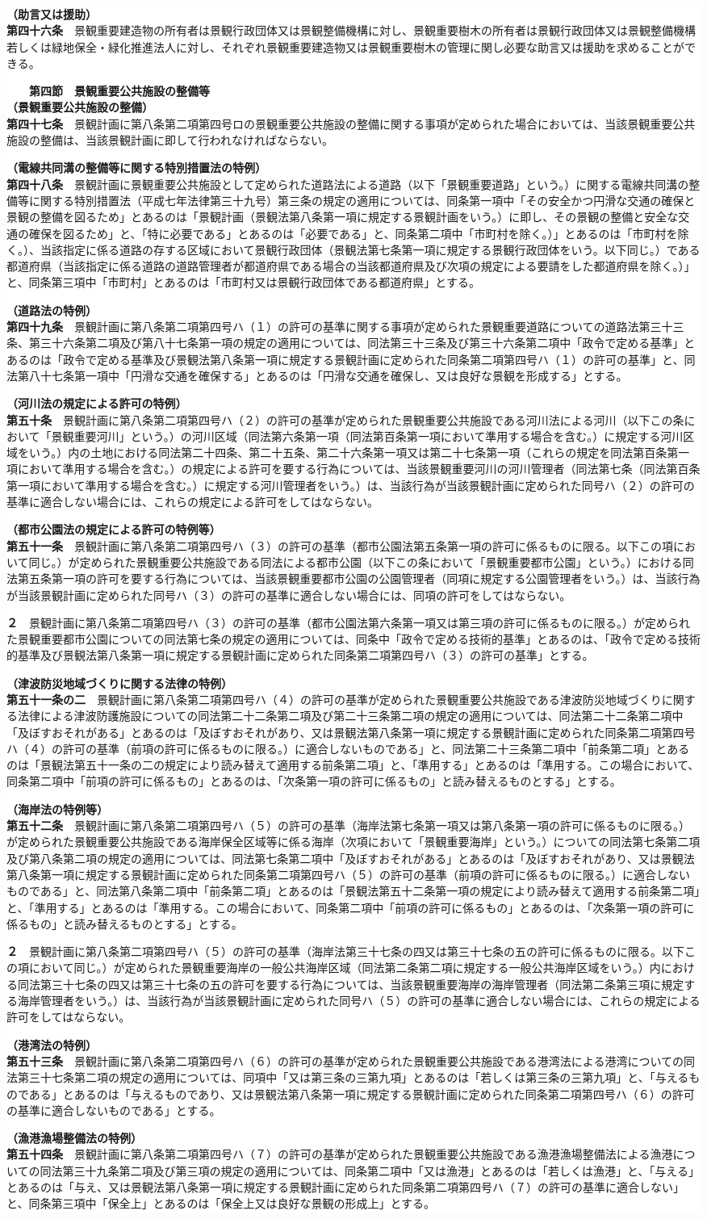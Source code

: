 **（助言又は援助）**  
**第四十六条**　景観重要建造物の所有者は景観行政団体又は景観整備機構に対し、景観重要樹木の所有者は景観行政団体又は景観整備機構若しくは緑地保全・緑化推進法人に対し、それぞれ景観重要建造物又は景観重要樹木の管理に関し必要な助言又は援助を求めることができる。  
  
&emsp;&emsp;**第四節　景観重要公共施設の整備等**  
**（景観重要公共施設の整備）**  
**第四十七条**　景観計画に第八条第二項第四号ロの景観重要公共施設の整備に関する事項が定められた場合においては、当該景観重要公共施設の整備は、当該景観計画に即して行われなければならない。  
  
**（電線共同溝の整備等に関する特別措置法の特例）**  
**第四十八条**　景観計画に景観重要公共施設として定められた道路法による道路（以下「景観重要道路」という。）に関する電線共同溝の整備等に関する特別措置法（平成七年法律第三十九号）第三条の規定の適用については、同条第一項中「その安全かつ円滑な交通の確保と景観の整備を図るため」とあるのは「景観計画（景観法第八条第一項に規定する景観計画をいう。）に即し、その景観の整備と安全な交通の確保を図るため」と、「特に必要である」とあるのは「必要である」と、同条第二項中「市町村を除く。）」とあるのは「市町村を除く。）、当該指定に係る道路の存する区域において景観行政団体（景観法第七条第一項に規定する景観行政団体をいう。以下同じ。）である都道府県（当該指定に係る道路の道路管理者が都道府県である場合の当該都道府県及び次項の規定による要請をした都道府県を除く。）」と、同条第三項中「市町村」とあるのは「市町村又は景観行政団体である都道府県」とする。  
  
**（道路法の特例）**  
**第四十九条**　景観計画に第八条第二項第四号ハ（１）の許可の基準に関する事項が定められた景観重要道路についての道路法第三十三条、第三十六条第二項及び第八十七条第一項の規定の適用については、同法第三十三条及び第三十六条第二項中「政令で定める基準」とあるのは「政令で定める基準及び景観法第八条第一項に規定する景観計画に定められた同条第二項第四号ハ（１）の許可の基準」と、同法第八十七条第一項中「円滑な交通を確保する」とあるのは「円滑な交通を確保し、又は良好な景観を形成する」とする。  
  
**（河川法の規定による許可の特例）**  
**第五十条**　景観計画に第八条第二項第四号ハ（２）の許可の基準が定められた景観重要公共施設である河川法による河川（以下この条において「景観重要河川」という。）の河川区域（同法第六条第一項（同法第百条第一項において準用する場合を含む。）に規定する河川区域をいう。）内の土地における同法第二十四条、第二十五条、第二十六条第一項又は第二十七条第一項（これらの規定を同法第百条第一項において準用する場合を含む。）の規定による許可を要する行為については、当該景観重要河川の河川管理者（同法第七条（同法第百条第一項において準用する場合を含む。）に規定する河川管理者をいう。）は、当該行為が当該景観計画に定められた同号ハ（２）の許可の基準に適合しない場合には、これらの規定による許可をしてはならない。  
  
**（都市公園法の規定による許可の特例等）**  
**第五十一条**　景観計画に第八条第二項第四号ハ（３）の許可の基準（都市公園法第五条第一項の許可に係るものに限る。以下この項において同じ。）が定められた景観重要公共施設である同法による都市公園（以下この条において「景観重要都市公園」という。）における同法第五条第一項の許可を要する行為については、当該景観重要都市公園の公園管理者（同項に規定する公園管理者をいう。）は、当該行為が当該景観計画に定められた同号ハ（３）の許可の基準に適合しない場合には、同項の許可をしてはならない。  
  
**２**　景観計画に第八条第二項第四号ハ（３）の許可の基準（都市公園法第六条第一項又は第三項の許可に係るものに限る。）が定められた景観重要都市公園についての同法第七条の規定の適用については、同条中「政令で定める技術的基準」とあるのは、「政令で定める技術的基準及び景観法第八条第一項に規定する景観計画に定められた同条第二項第四号ハ（３）の許可の基準」とする。  
  
**（津波防災地域づくりに関する法律の特例）**  
**第五十一条の二**　景観計画に第八条第二項第四号ハ（４）の許可の基準が定められた景観重要公共施設である津波防災地域づくりに関する法律による津波防護施設についての同法第二十二条第二項及び第二十三条第二項の規定の適用については、同法第二十二条第二項中「及ぼすおそれがある」とあるのは「及ぼすおそれがあり、又は景観法第八条第一項に規定する景観計画に定められた同条第二項第四号ハ（４）の許可の基準（前項の許可に係るものに限る。）に適合しないものである」と、同法第二十三条第二項中「前条第二項」とあるのは「景観法第五十一条の二の規定により読み替えて適用する前条第二項」と、「準用する」とあるのは「準用する。この場合において、同条第二項中「前項の許可に係るもの」とあるのは、「次条第一項の許可に係るもの」と読み替えるものとする」とする。  
  
**（海岸法の特例等）**  
**第五十二条**　景観計画に第八条第二項第四号ハ（５）の許可の基準（海岸法第七条第一項又は第八条第一項の許可に係るものに限る。）が定められた景観重要公共施設である海岸保全区域等に係る海岸（次項において「景観重要海岸」という。）についての同法第七条第二項及び第八条第二項の規定の適用については、同法第七条第二項中「及ぼすおそれがある」とあるのは「及ぼすおそれがあり、又は景観法第八条第一項に規定する景観計画に定められた同条第二項第四号ハ（５）の許可の基準（前項の許可に係るものに限る。）に適合しないものである」と、同法第八条第二項中「前条第二項」とあるのは「景観法第五十二条第一項の規定により読み替えて適用する前条第二項」と、「準用する」とあるのは「準用する。この場合において、同条第二項中「前項の許可に係るもの」とあるのは、「次条第一項の許可に係るもの」と読み替えるものとする」とする。  
  
**２**　景観計画に第八条第二項第四号ハ（５）の許可の基準（海岸法第三十七条の四又は第三十七条の五の許可に係るものに限る。以下この項において同じ。）が定められた景観重要海岸の一般公共海岸区域（同法第二条第二項に規定する一般公共海岸区域をいう。）内における同法第三十七条の四又は第三十七条の五の許可を要する行為については、当該景観重要海岸の海岸管理者（同法第二条第三項に規定する海岸管理者をいう。）は、当該行為が当該景観計画に定められた同号ハ（５）の許可の基準に適合しない場合には、これらの規定による許可をしてはならない。  
  
**（港湾法の特例）**  
**第五十三条**　景観計画に第八条第二項第四号ハ（６）の許可の基準が定められた景観重要公共施設である港湾法による港湾についての同法第三十七条第二項の規定の適用については、同項中「又は第三条の三第九項」とあるのは「若しくは第三条の三第九項」と、「与えるものである」とあるのは「与えるものであり、又は景観法第八条第一項に規定する景観計画に定められた同条第二項第四号ハ（６）の許可の基準に適合しないものである」とする。  
  
**（漁港漁場整備法の特例）**  
**第五十四条**　景観計画に第八条第二項第四号ハ（７）の許可の基準が定められた景観重要公共施設である漁港漁場整備法による漁港についての同法第三十九条第二項及び第三項の規定の適用については、同条第二項中「又は漁港」とあるのは「若しくは漁港」と、「与える」とあるのは「与え、又は景観法第八条第一項に規定する景観計画に定められた同条第二項第四号ハ（７）の許可の基準に適合しない」と、同条第三項中「保全上」とあるのは「保全上又は良好な景観の形成上」とする。  
  